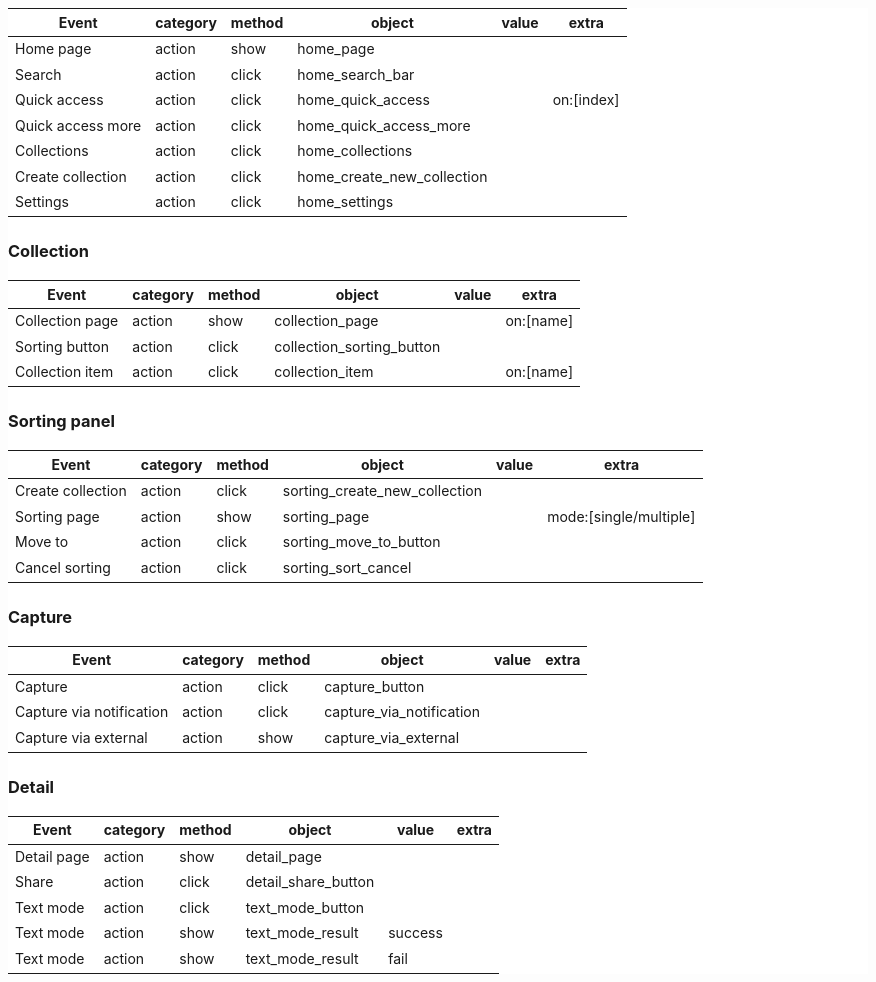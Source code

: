 | Event             | category | method  |   object                   |    value    |   extra    |
|-------------------|----------|---------|----------------------------|-------------|------------|
| Home page         | action   | show    | home_page                  |             |            |
| Search            | action   | click   | home_search_bar            |             |            |
| Quick access      | action   | click   | home_quick_access          |             | on:[index] |
| Quick access more | action   | click   | home_quick_access_more     |             |            |
| Collections       | action   | click   | home_collections           |             |            |
| Create collection | action   | click   | home_create_new_collection |             |            |
| Settings          | action   | click   | home_settings              |             |            |

### Collection

| Event             | category | method  |   object                   |    value    |   extra    |
|-------------------|----------|---------|----------------------------|-------------|------------|
| Collection page   | action   | show    | collection_page            |             | on:[name]  |
| Sorting button    | action   | click   | collection_sorting_button  |             |            |
| Collection item   | action   | click   | collection_item            |             | on:[name]  |

### Sorting panel

| Event              | category | method  |   object                      |    value    |   extra                |
|--------------------|----------|---------|-------------------------------|-------------|------------------------|
| Create collection  | action   | click   | sorting_create_new_collection |             |                        |
| Sorting page       | action   | show    | sorting_page                  |             | mode:[single/multiple] |
| Move to            | action   | click   | sorting_move_to_button        |             |                        |
| Cancel sorting     | action   | click   | sorting_sort_cancel           |             |                        |

### Capture

| Event                    | category | method  |   object                   |    value    |   extra    |
|--------------------------|----------|---------|----------------------------|-------------|------------|
| Capture                  | action   | click   | capture_button             |             |            |
| Capture via notification | action   | click   | capture_via_notification   |             |            |
| Capture via external     | action   | show    | capture_via_external       |             |            |

### Detail

| Event             | category | method  |   object                   |    value    |   extra    |
|-------------------|----------|---------|----------------------------|-------------|------------|
| Detail page       | action   | show    | detail_page                |             |            |
| Share             | action   | click   | detail_share_button        |             |            |
| Text mode         | action   | click   | text_mode_button           |             |            |
| Text mode         | action   | show    | text_mode_result           | success     |            |
| Text mode         | action   | show    | text_mode_result           | fail        |            |
